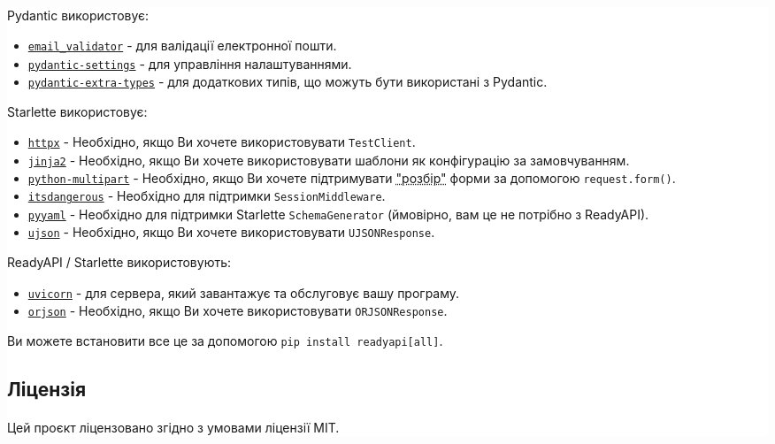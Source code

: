 Pydantic використовує:

* <a href="https://github.com/JoshData/python-email-validator" target="_blank"><code>email_validator</code></a> - для валідації електронної пошти.
* <a href="https://docs.pydantic.dev/latest/usage/pydantic_settings/" target="_blank"><code>pydantic-settings</code></a> - для управління налаштуваннями.
* <a href="https://docs.pydantic.dev/latest/usage/types/extra_types/extra_types/" target="_blank"><code>pydantic-extra-types</code></a> - для додаткових типів, що можуть бути використані з Pydantic.


Starlette використовує:

* <a href="https://www.python-httpx.org" target="_blank"><code>httpx</code></a> - Необхідно, якщо Ви хочете використовувати `TestClient`.
* <a href="https://jinja.palletsprojects.com" target="_blank"><code>jinja2</code></a> - Необхідно, якщо Ви хочете використовувати шаблони як конфігурацію за замовчуванням.
* <a href="https://github.com/Kludex/python-multipart" target="_blank"><code>python-multipart</code></a> - Необхідно, якщо Ви хочете підтримувати <abbr title="перетворення рядка, який надходить із запиту HTTP, на дані Python">"розбір"</abbr> форми за допомогою `request.form()`.
* <a href="https://pythonhosted.org/itsdangerous/" target="_blank"><code>itsdangerous</code></a> - Необхідно для підтримки `SessionMiddleware`.
* <a href="https://pyyaml.org/wiki/PyYAMLDocumentation" target="_blank"><code>pyyaml</code></a> - Необхідно для підтримки Starlette `SchemaGenerator` (ймовірно, вам це не потрібно з ReadyAPI).
* <a href="https://github.com/esnme/ultrajson" target="_blank"><code>ujson</code></a> - Необхідно, якщо Ви хочете використовувати `UJSONResponse`.

ReadyAPI / Starlette використовують:

* <a href="https://www.uvicorn.org" target="_blank"><code>uvicorn</code></a> - для сервера, який завантажує та обслуговує вашу програму.
* <a href="https://github.com/ijl/orjson" target="_blank"><code>orjson</code></a> - Необхідно, якщо Ви хочете використовувати `ORJSONResponse`.

Ви можете встановити все це за допомогою `pip install readyapi[all]`.

## Ліцензія

Цей проєкт ліцензовано згідно з умовами ліцензії MIT.
